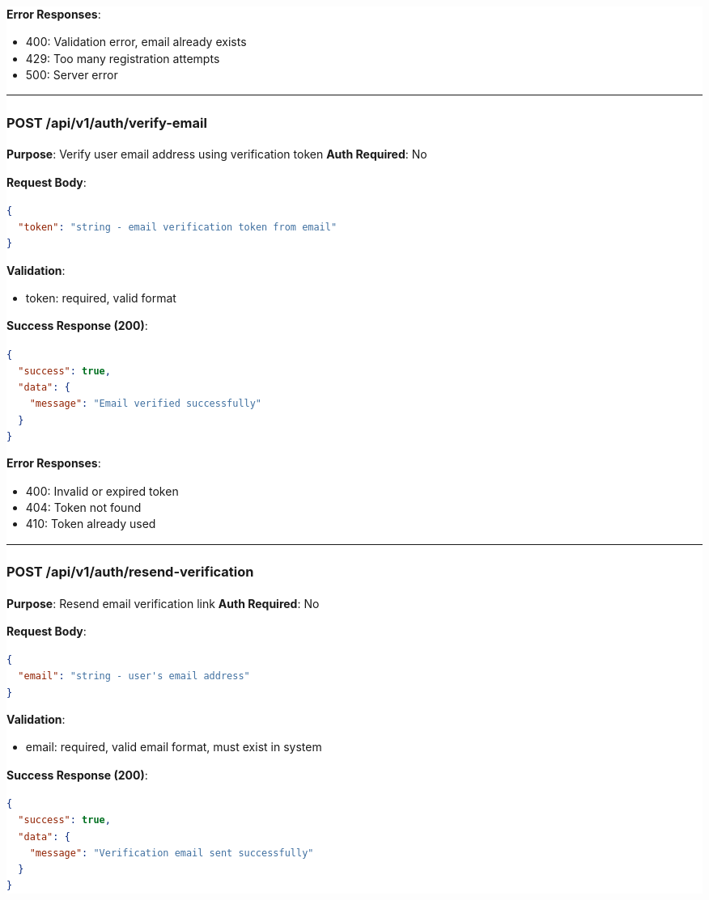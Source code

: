 **Error Responses**:
- 400: Validation error, email already exists
- 429: Too many registration attempts
- 500: Server error

---

### POST /api/v1/auth/verify-email
**Purpose**: Verify user email address using verification token
**Auth Required**: No

**Request Body**:
```json
{
  "token": "string - email verification token from email"
}
```

**Validation**:
- token: required, valid format

**Success Response (200)**:
```json
{
  "success": true,
  "data": {
    "message": "Email verified successfully"
  }
}
```

**Error Responses**:
- 400: Invalid or expired token
- 404: Token not found
- 410: Token already used

---

### POST /api/v1/auth/resend-verification
**Purpose**: Resend email verification link
**Auth Required**: No

**Request Body**:
```json
{
  "email": "string - user's email address"
}
```

**Validation**:
- email: required, valid email format, must exist in system

**Success Response (200)**:
```json
{
  "success": true,
  "data": {
    "message": "Verification email sent successfully"
  }
}
```
